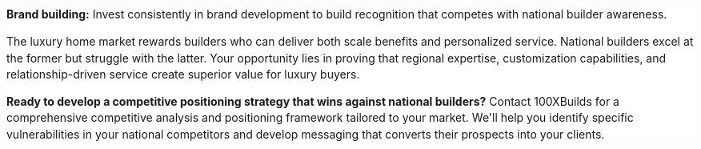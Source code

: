 **Brand building:** Invest consistently in brand development to build recognition that competes with national builder awareness.

The luxury home market rewards builders who can deliver both scale benefits and personalized service. National builders excel at the former but struggle with the latter. Your opportunity lies in proving that regional expertise, customization capabilities, and relationship-driven service create superior value for luxury buyers.

**Ready to develop a competitive positioning strategy that wins against national builders?** Contact 100XBuilds for a comprehensive competitive analysis and positioning framework tailored to your market. We'll help you identify specific vulnerabilities in your national competitors and develop messaging that converts their prospects into your clients.